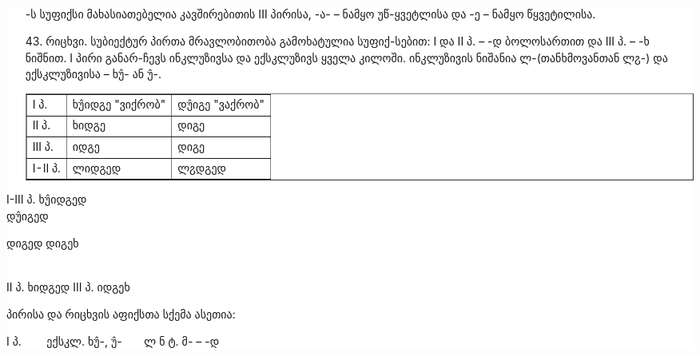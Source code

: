 <ul style="list-style:none;"><li>
<span lang="sva">-ს </span>სუფიქსი მახასიათებელია კავშირებითის III პირისა, <span lang="sva">-ა- – </span>ნამყო უწ-ყვეტლისა და -<span lang="sva">ე </span>– ნამყო წყვეტილისა.
</li></ul>
<ul style="list-style:none;"><li>
<span lang="sva">43. რიცხვი</span>. სუბიექტურ პირთა მრავლობითობა გამოხატულია სუფიქ-სებით: I და II პ. – <span lang="sva">-დ </span>ბოლოსართით და III პ. – -<span lang="sva">ხ </span>ნიშნით. I პირი განარ-ჩევს ინკლუზივსა და ექსკლუზივს ყველა კილოში. ინკლუზივის ნიშანია <span lang="sva">ლ</span>-(თანხმოვანთან <span lang="sva">ლჷ-</span>) და ექსკლუზივისა – <span lang="sva">ხუ̂- </span>ან <span lang="sva">უ̂-</span>.

<table border="1">
<tr><td style="vertical-align:top;">
I პ.
</td><td style="vertical-align:top;">
<span lang="sva">ხუ̂იდგე </span>"ვიქრობ"
</td><td style="vertical-align:top;">
<span lang="sva">დუ̂იგე </span>"ვაქრობ"
</td></tr>
<tr><td style="vertical-align:top;">
II პ.
</td><td style="vertical-align:top;">
<span lang="sva">ხიდგე</span>
</td><td style="vertical-align:middle;">
<span lang="sva">დიგე</span>
</td></tr>
<tr><td style="vertical-align:top;">
III პ.
</td><td style="vertical-align:middle;">
<span lang="sva">იდგე</span>
</td><td style="vertical-align:middle;">
<span lang="sva">დიგე</span>
</td></tr>
<tr><td style="vertical-align:top;">
I-II პ.
</td><td style="vertical-align:bottom;">
<span lang="sva">ლიდგედ</span>
</td><td style="vertical-align:bottom;">
<span lang="sva">ლჷდგედ</span>
</td></tr>
</table></li></ul>
I-III პ. <span lang="sva">ხუ̂იდგედ</span>

<div>
<span lang="sva">დუ̂იგედ</span>

<span lang="sva">დიგედ დიგეხ</span>

</div><br clear="all">
II პ. <span lang="sva">ხიდგედ </span>III პ. <span lang="sva">იდგეხ</span>

პირისა და რიცხვის აფიქსთა სქემა ასეთია:

I პ. &nbsp;&nbsp;&nbsp;&nbsp;&nbsp;&nbsp;&nbsp;ექსკლ. <span lang="sva">ხუ̂-</span>, <span lang="sva">უ̂- &nbsp;&nbsp;&nbsp;&nbsp;&nbsp;&nbsp;</span>ლ ნ ტ. <span lang="sva">მ- – -დ</span>
